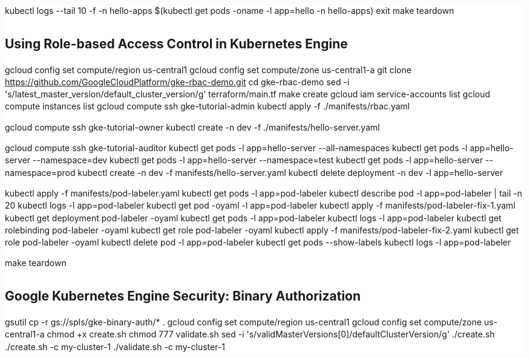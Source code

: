 kubectl logs --tail 10 -f -n hello-apps $(kubectl get pods -oname -l app=hello -n hello-apps)
exit
make teardown


## Using Role-based Access Control in Kubernetes Engine
gcloud config set compute/region us-central1
gcloud config set compute/zone us-central1-a
git clone https://github.com/GoogleCloudPlatform/gke-rbac-demo.git
cd gke-rbac-demo
sed -i 's/latest_master_version/default_cluster_version/g' terraform/main.tf
make create
gcloud iam service-accounts list
gcloud compute instances list
gcloud compute ssh gke-tutorial-admin
kubectl apply -f ./manifests/rbac.yaml

gcloud compute ssh gke-tutorial-owner
kubectl create -n dev -f ./manifests/hello-server.yaml

gcloud compute ssh gke-tutorial-auditor
kubectl get pods -l app=hello-server --all-namespaces
kubectl get pods -l app=hello-server --namespace=dev
kubectl get pods -l app=hello-server --namespace=test
kubectl get pods -l app=hello-server --namespace=prod
kubectl create -n dev -f manifests/hello-server.yaml
kubectl delete deployment -n dev -l app=hello-server

kubectl apply -f manifests/pod-labeler.yaml
kubectl get pods -l app=pod-labeler
kubectl describe pod -l app=pod-labeler | tail -n 20
kubectl logs -l app=pod-labeler
kubectl get pod -oyaml -l app=pod-labeler
kubectl apply -f manifests/pod-labeler-fix-1.yaml
kubectl get deployment pod-labeler -oyaml
kubectl get pods -l app=pod-labeler
kubectl logs -l app=pod-labeler
kubectl get rolebinding pod-labeler -oyaml
kubectl get role pod-labeler -oyaml
kubectl apply -f manifests/pod-labeler-fix-2.yaml
kubectl get role pod-labeler -oyaml
kubectl delete pod -l app=pod-labeler
kubectl get pods --show-labels
kubectl logs -l app=pod-labeler

make teardown

## Google Kubernetes Engine Security: Binary Authorization
gsutil cp -r gs://spls/gke-binary-auth/* .
gcloud config set compute/region us-central1
gcloud config set compute/zone us-central1-a
chmod +x create.sh
chmod 777 validate.sh
sed -i 's/validMasterVersions\[0\]/defaultClusterVersion/g' ./create.sh
./create.sh -c my-cluster-1
./validate.sh -c my-cluster-1
